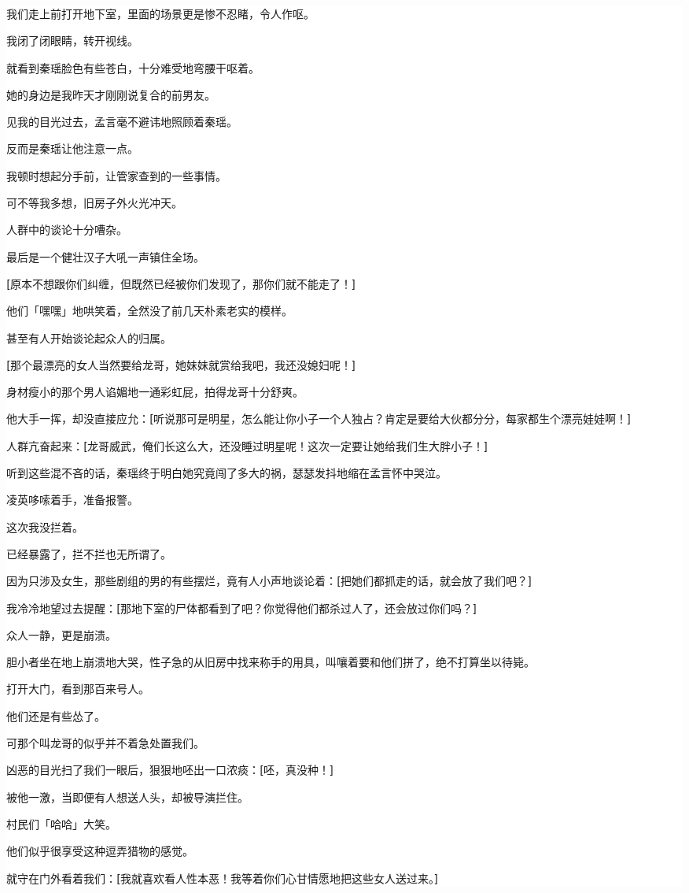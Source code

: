 我们走上前打开地下室，里面的场景更是惨不忍睹，令人作呕。

我闭了闭眼睛，转开视线。

就看到秦瑶脸色有些苍白，十分难受地弯腰干呕着。

她的身边是我昨天才刚刚说复合的前男友。

见我的目光过去，孟言毫不避讳地照顾着秦瑶。

反而是秦瑶让他注意一点。

我顿时想起分手前，让管家查到的一些事情。

可不等我多想，旧房子外火光冲天。

人群中的谈论十分嘈杂。

最后是一个健壮汉子大吼一声镇住全场。

\[原本不想跟你们纠缠，但既然已经被你们发现了，那你们就不能走了！\]

他们「嘿嘿」地哄笑着，全然没了前几天朴素老实的模样。

甚至有人开始谈论起众人的归属。

\[那个最漂亮的女人当然要给龙哥，她妹妹就赏给我吧，我还没媳妇呢！\]

身材瘦小的那个男人谄媚地一通彩虹屁，拍得龙哥十分舒爽。

他大手一挥，却没直接应允：\[听说那可是明星，怎么能让你小子一个人独占？肯定是要给大伙都分分，每家都生个漂亮娃娃啊！\]

人群亢奋起来：\[龙哥威武，俺们长这么大，还没睡过明星呢！这次一定要让她给我们生大胖小子！\]

听到这些混不吝的话，秦瑶终于明白她究竟闯了多大的祸，瑟瑟发抖地缩在孟言怀中哭泣。

凌英哆嗦着手，准备报警。

这次我没拦着。

已经暴露了，拦不拦也无所谓了。

因为只涉及女生，那些剧组的男的有些摆烂，竟有人小声地谈论着：\[把她们都抓走的话，就会放了我们吧？\]

我冷冷地望过去提醒：\[那地下室的尸体都看到了吧？你觉得他们都杀过人了，还会放过你们吗？\]

众人一静，更是崩溃。

胆小者坐在地上崩溃地大哭，性子急的从旧房中找来称手的用具，叫嚷着要和他们拼了，绝不打算坐以待毙。

打开大门，看到那百来号人。

他们还是有些怂了。

可那个叫龙哥的似乎并不着急处置我们。

凶恶的目光扫了我们一眼后，狠狠地呸出一口浓痰：\[呸，真没种！\]

被他一激，当即便有人想送人头，却被导演拦住。

村民们「哈哈」大笑。

他们似乎很享受这种逗弄猎物的感觉。

就守在门外看着我们：\[我就喜欢看人性本恶！我等着你们心甘情愿地把这些女人送过来。\]
